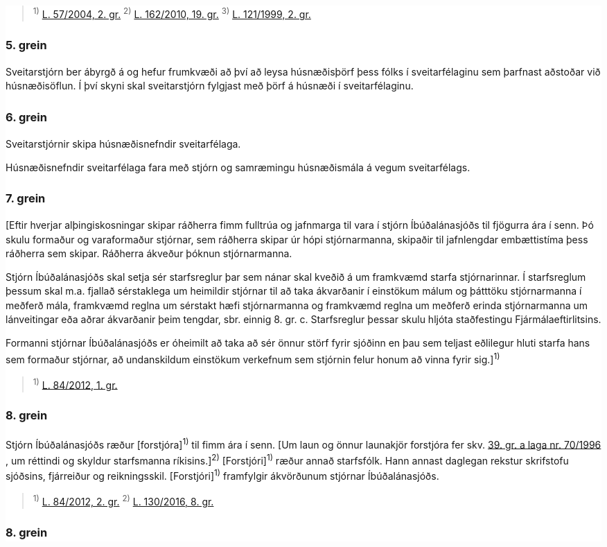 > <sup>1)</sup> [L. 57/2004, 2. gr.](https://althingi.is/altext/stjt/2004.057.html) <sup>2)</sup> [L. 162/2010, 19. gr.](https://althingi.is/altext/stjt/2010.162.html) <sup>3)</sup> [L. 121/1999, 2. gr.](https://althingi.is/altext/stjt/1999.121.html)

### 5. grein



Sveitarstjórn ber ábyrgð á og hefur frumkvæði að því að leysa húsnæðisþörf þess fólks í sveitarfélaginu sem þarfnast aðstoðar við húsnæðisöflun. Í því skyni skal sveitarstjórn fylgjast með þörf á húsnæði í sveitarfélaginu.

### 6. grein



Sveitarstjórnir skipa húsnæðisnefndir sveitarfélaga.

Húsnæðisnefndir sveitarfélaga fara með stjórn og samræmingu húsnæðismála á vegum sveitarfélags.

### 7. grein



[Eftir hverjar alþingiskosningar skipar ráðherra fimm fulltrúa og jafnmarga til vara í stjórn Íbúðalánasjóðs til fjögurra ára í senn. Þó skulu formaður og varaformaður stjórnar, sem ráðherra skipar úr hópi stjórnarmanna, skipaðir til jafnlengdar embættistíma þess ráðherra sem skipar. Ráðherra ákveður þóknun stjórnarmanna.

Stjórn Íbúðalánasjóðs skal setja sér starfsreglur þar sem nánar skal kveðið á um framkvæmd starfa stjórnarinnar. Í starfsreglum þessum skal m.a. fjallað sérstaklega um heimildir stjórnar til að taka ákvarðanir í einstökum málum og þátttöku stjórnarmanna í meðferð mála, framkvæmd reglna um sérstakt hæfi stjórnarmanna og framkvæmd reglna um meðferð erinda stjórnarmanna um lánveitingar eða aðrar ákvarðanir þeim tengdar, sbr. einnig 8. gr. c. Starfsreglur þessar skulu hljóta staðfestingu Fjármálaeftirlitsins.

Formanni stjórnar Íbúðalánasjóðs er óheimilt að taka að sér önnur störf fyrir sjóðinn en þau sem teljast eðlilegur hluti starfa hans sem formaður stjórnar, að undanskildum einstökum verkefnum sem stjórnin felur honum að vinna fyrir sig.]<sup>1)</sup> 

> <sup>1)</sup> [L. 84/2012, 1. gr.](https://althingi.is/altext/stjt/2012.084.html)

### 8. grein



Stjórn Íbúðalánasjóðs ræður [forstjóra]<sup>1)</sup> til fimm ára í senn. [Um laun og önnur launakjör forstjóra fer skv. [39. gr. a laga nr. 70/1996](1996070.md#G39a) , um réttindi og skyldur starfsmanna ríkisins.]<sup>2)</sup> [Forstjóri]<sup>1)</sup> ræður annað starfsfólk. Hann annast daglegan rekstur skrifstofu sjóðsins, fjárreiður og reikningsskil. [Forstjóri]<sup>1)</sup> framfylgir ákvörðunum stjórnar Íbúðalánasjóðs.

> <sup>1)</sup> [L. 84/2012, 2. gr.](https://althingi.is/altext/stjt/2012.084.html) <sup>2)</sup> [L. 130/2016, 8. gr.](https://althingi.is/altext/stjt/2016.130.html#G8)

### 8. grein

